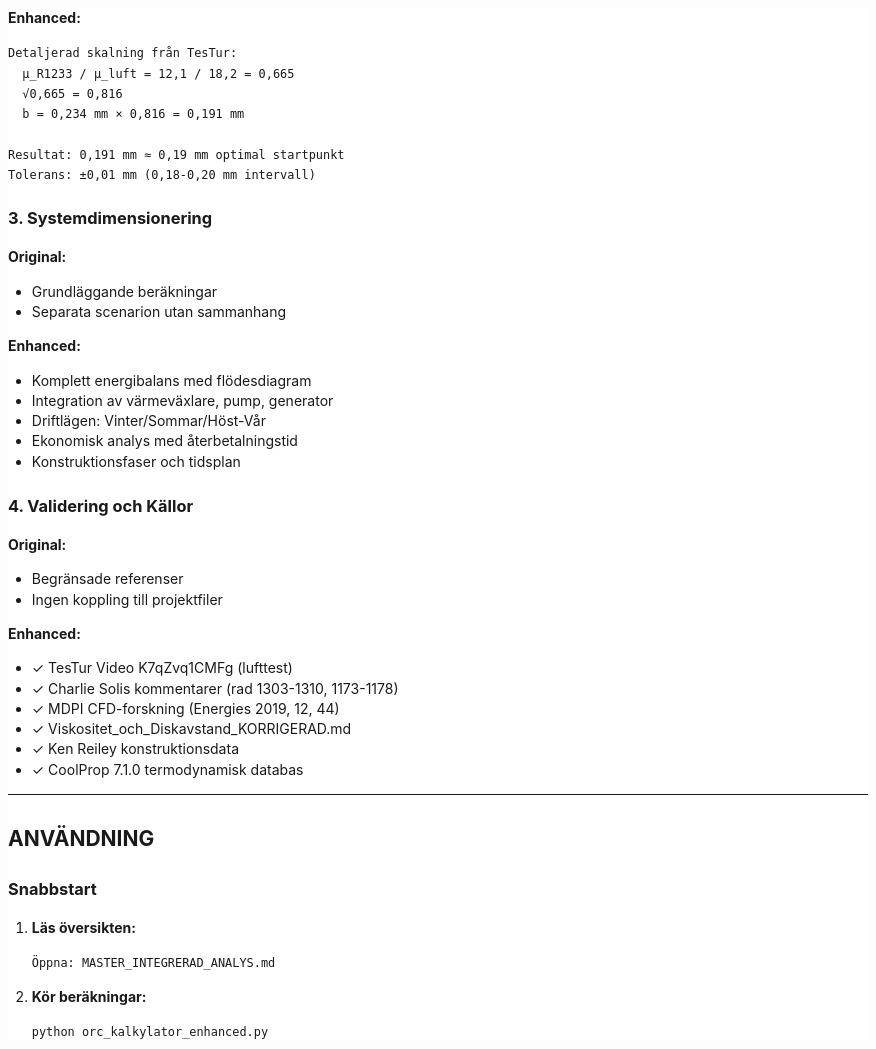 **Enhanced:**
```
Detaljerad skalning från TesTur:
  μ_R1233 / μ_luft = 12,1 / 18,2 = 0,665
  √0,665 = 0,816
  b = 0,234 mm × 0,816 = 0,191 mm
  
Resultat: 0,191 mm ≈ 0,19 mm optimal startpunkt
Tolerans: ±0,01 mm (0,18-0,20 mm intervall)
```

### 3. Systemdimensionering

**Original:**
- Grundläggande beräkningar
- Separata scenarion utan sammanhang

**Enhanced:**
- Komplett energibalans med flödesdiagram
- Integration av värmeväxlare, pump, generator
- Driftlägen: Vinter/Sommar/Höst-Vår
- Ekonomisk analys med återbetalningstid
- Konstruktionsfaser och tidsplan

### 4. Validering och Källor

**Original:**
- Begränsade referenser
- Ingen koppling till projektfiler

**Enhanced:**
- ✓ TesTur Video K7qZvq1CMFg (lufttest)
- ✓ Charlie Solis kommentarer (rad 1303-1310, 1173-1178)
- ✓ MDPI CFD-forskning (Energies 2019, 12, 44)
- ✓ Viskositet_och_Diskavstand_KORRIGERAD.md
- ✓ Ken Reiley konstruktionsdata
- ✓ CoolProp 7.1.0 termodynamisk databas

---

## ANVÄNDNING

### Snabbstart

1. **Läs översikten:**
   ```
   Öppna: MASTER_INTEGRERAD_ANALYS.md
   ```

2. **Kör beräkningar:**
   ```bash
   python orc_kalkylator_enhanced.py
   ```
